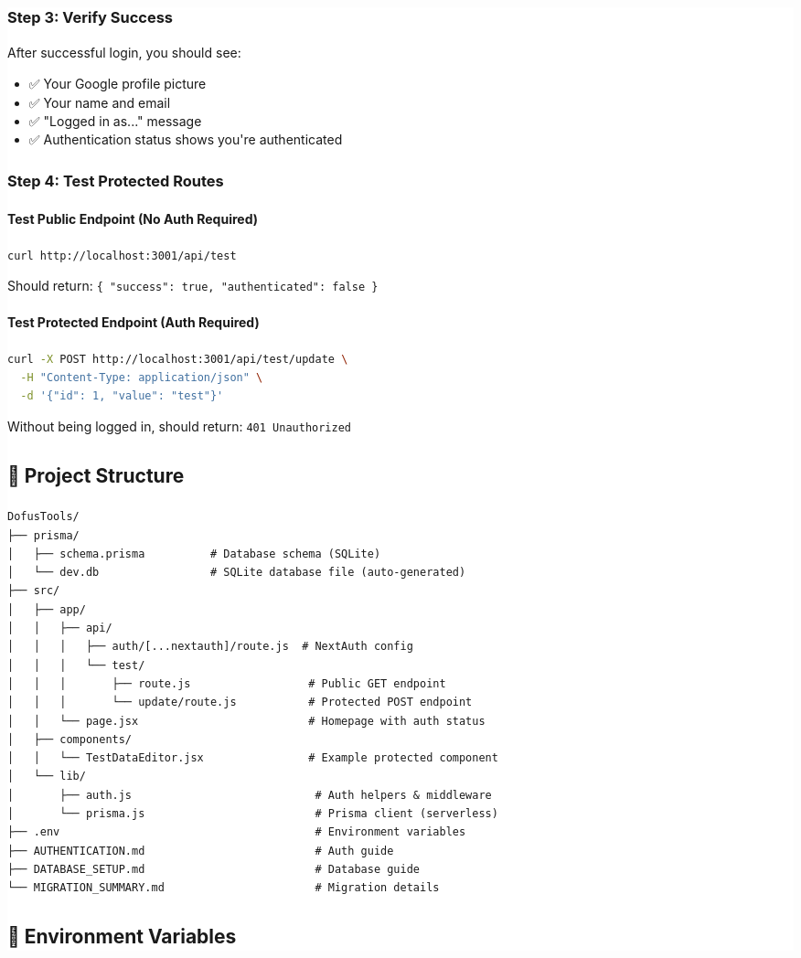 ### Step 3: Verify Success
After successful login, you should see:
- ✅ Your Google profile picture
- ✅ Your name and email
- ✅ "Logged in as..." message
- ✅ Authentication status shows you're authenticated

### Step 4: Test Protected Routes

#### Test Public Endpoint (No Auth Required)
```bash
curl http://localhost:3001/api/test
```
Should return: `{ "success": true, "authenticated": false }`

#### Test Protected Endpoint (Auth Required)
```bash
curl -X POST http://localhost:3001/api/test/update \
  -H "Content-Type: application/json" \
  -d '{"id": 1, "value": "test"}'
```
Without being logged in, should return: `401 Unauthorized`

## 📂 Project Structure

```
DofusTools/
├── prisma/
│   ├── schema.prisma          # Database schema (SQLite)
│   └── dev.db                 # SQLite database file (auto-generated)
├── src/
│   ├── app/
│   │   ├── api/
│   │   │   ├── auth/[...nextauth]/route.js  # NextAuth config
│   │   │   └── test/
│   │   │       ├── route.js                  # Public GET endpoint
│   │   │       └── update/route.js           # Protected POST endpoint
│   │   └── page.jsx                          # Homepage with auth status
│   ├── components/
│   │   └── TestDataEditor.jsx                # Example protected component
│   └── lib/
│       ├── auth.js                            # Auth helpers & middleware
│       └── prisma.js                          # Prisma client (serverless)
├── .env                                       # Environment variables
├── AUTHENTICATION.md                          # Auth guide
├── DATABASE_SETUP.md                          # Database guide
└── MIGRATION_SUMMARY.md                       # Migration details
```

## 🔧 Environment Variables
